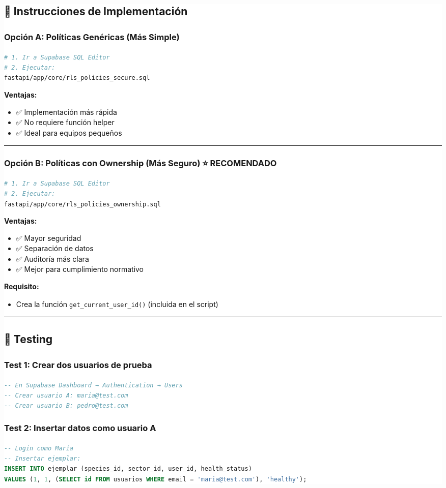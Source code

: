 
## 🚀 Instrucciones de Implementación

### Opción A: Políticas Genéricas (Más Simple)

```bash
# 1. Ir a Supabase SQL Editor
# 2. Ejecutar:
fastapi/app/core/rls_policies_secure.sql
```

**Ventajas:**
- ✅ Implementación más rápida
- ✅ No requiere función helper
- ✅ Ideal para equipos pequeños

---

### Opción B: Políticas con Ownership (Más Seguro) ⭐ RECOMENDADO

```bash
# 1. Ir a Supabase SQL Editor
# 2. Ejecutar:
fastapi/app/core/rls_policies_ownership.sql
```

**Ventajas:**
- ✅ Mayor seguridad
- ✅ Separación de datos
- ✅ Auditoría más clara
- ✅ Mejor para cumplimiento normativo

**Requisito:** 
- Crea la función `get_current_user_id()` (incluida en el script)

---

## 🧪 Testing

### Test 1: Crear dos usuarios de prueba

```sql
-- En Supabase Dashboard → Authentication → Users
-- Crear usuario A: maria@test.com
-- Crear usuario B: pedro@test.com
```

### Test 2: Insertar datos como usuario A

```sql
-- Login como María
-- Insertar ejemplar:
INSERT INTO ejemplar (species_id, sector_id, user_id, health_status)
VALUES (1, 1, (SELECT id FROM usuarios WHERE email = 'maria@test.com'), 'healthy');
```
